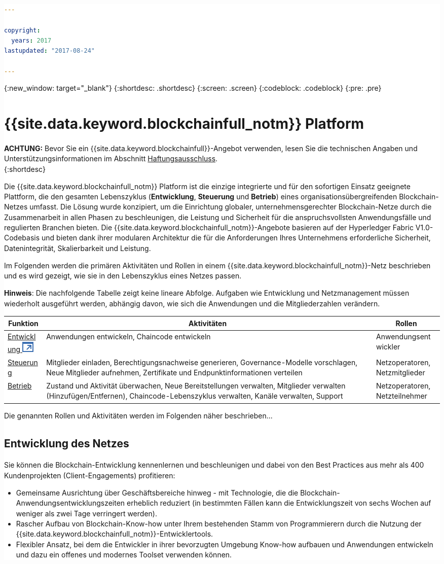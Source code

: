 ```yaml
---

copyright:
  years: 2017
lastupdated: "2017-08-24"

---
```


{:new_window: target="_blank"}
{:shortdesc: .shortdesc}
{:screen: .screen}
{:codeblock: .codeblock}
{:pre: .pre}

# {{site.data.keyword.blockchainfull_notm}} Platform

**ACHTUNG:** Bevor Sie ein {{site.data.keyword.blockchainfull}}-Angebot verwenden, lesen Sie die technischen Angaben und Unterstützungsinformationen im Abschnitt [Haftungsausschluss](needtoknow.html).  
{:shortdesc}

Die {{site.data.keyword.blockchainfull_notm}} Platform ist die einzige integrierte und für den sofortigen Einsatz geeignete Plattform, die den gesamten Lebenszyklus (**Entwicklung**, **Steuerung** und **Betrieb**) eines organisationsübergreifenden Blockchain-Netzes umfasst. Die Lösung wurde konzipiert, um die Einrichtung globaler, unternehmensgerechter Blockchain-Netze durch die Zusammenarbeit in allen Phasen zu beschleunigen, die Leistung und Sicherheit für die anspruchsvollsten Anwendungsfälle und regulierten Branchen bieten. Die {{site.data.keyword.blockchainfull_notm}}-Angebote basieren auf der Hyperledger Fabric V1.0-Codebasis und bieten dank ihrer modularen Architektur die für die Anforderungen Ihres Unternehmens erforderliche Sicherheit, Datenintegrität, Skalierbarkeit und Leistung.  

Im Folgenden werden die primären Aktivitäten und Rollen in einem {{site.data.keyword.blockchainfull_notm}}-Netz beschrieben und es wird gezeigt, wie sie in den Lebenszyklus eines Netzes passen.

**Hinweis**: Die nachfolgende Tabelle zeigt keine lineare Abfolge. Aufgaben wie Entwicklung und Netzmanagement müssen wiederholt ausgeführt werden, abhängig davon, wie sich die Anwendungen und die Mitgliederzahlen verändern.

|  Funktion     | Aktivitäten       | Rollen  |
| ------------------------- |--------------------------|-----|
| [Entwicklung ![Symbol für externen Link](images/external_link.svg "Symbol für externen Link")](https://developer.ibm.com/blockchain/sandbox/) | Anwendungen entwickeln, Chaincode entwickeln | Anwendungsentwickler |
| [Steuerung](get_start.html)| Mitglieder einladen, Berechtigungsnachweise generieren, Governance-Modelle vorschlagen, Neue Mitglieder aufnehmen, Zertifikate und Endpunktinformationen verteilen | Netzoperatoren, Netzmitglieder |
| [Betrieb](v10_dashboard.html)| Zustand und Aktivität überwachen, Neue Bereitstellungen verwalten, Mitglieder verwalten (Hinzufügen/Entfernen), Chaincode-Lebenszyklus verwalten, Kanäle verwalten, Support | Netzoperatoren, Netzteilnehmer |
  
Die genannten Rollen und Aktivitäten werden im Folgenden näher beschrieben...

## **Entwicklung** des Netzes
Sie können die Blockchain-Entwicklung kennenlernen und beschleunigen und dabei von den Best Practices aus mehr als 400 Kundenprojekten (Client-Engagements) profitieren:
* Gemeinsame Ausrichtung über Geschäftsbereiche hinweg - mit Technologie, die die Blockchain-Anwendungsentwicklungszeiten erheblich reduziert (in bestimmten Fällen kann die Entwicklungszeit von sechs Wochen auf weniger als zwei Tage verringert werden).
* Rascher Aufbau von Blockchain-Know-how unter Ihrem bestehenden Stamm von Programmierern durch die Nutzung der {{site.data.keyword.blockchainfull_notm}}-Entwicklertools.
* Flexibler Ansatz, bei dem die Entwickler in ihrer bevorzugten Umgebung Know-how aufbauen und Anwendungen entwickeln und dazu ein offenes und modernes Toolset verwenden können.  
  